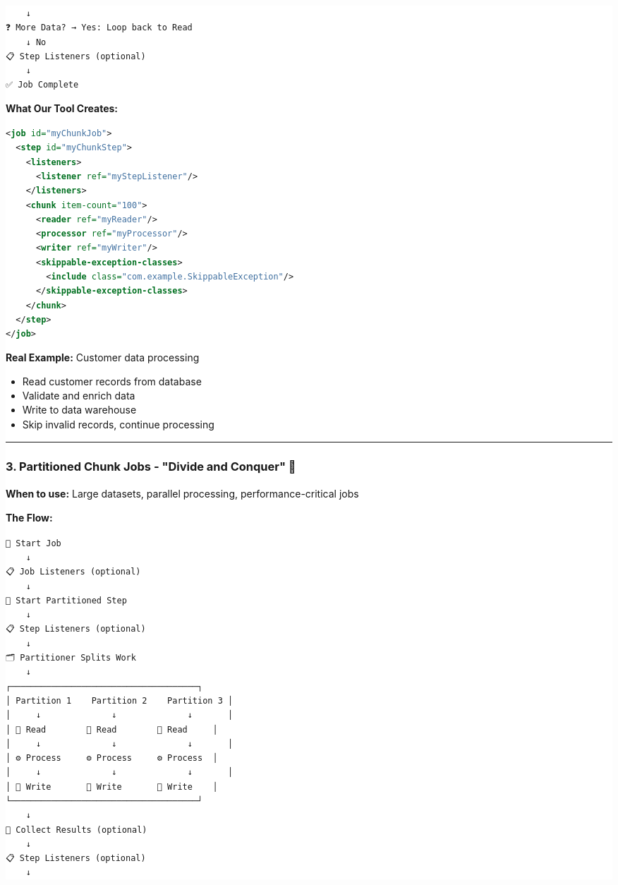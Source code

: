 ```
    ↓
❓ More Data? → Yes: Loop back to Read
    ↓ No
📋 Step Listeners (optional)
    ↓
✅ Job Complete
```

**What Our Tool Creates:**
```xml
<job id="myChunkJob">
  <step id="myChunkStep">
    <listeners>
      <listener ref="myStepListener"/>
    </listeners>
    <chunk item-count="100">
      <reader ref="myReader"/>
      <processor ref="myProcessor"/>
      <writer ref="myWriter"/>
      <skippable-exception-classes>
        <include class="com.example.SkippableException"/>
      </skippable-exception-classes>
    </chunk>
  </step>
</job>
```

**Real Example:** Customer data processing
- Read customer records from database
- Validate and enrich data
- Write to data warehouse
- Skip invalid records, continue processing

---

### 3. Partitioned Chunk Jobs - "Divide and Conquer" 🔄

**When to use:** Large datasets, parallel processing, performance-critical jobs

**The Flow:**
```
🚀 Start Job
    ↓
📋 Job Listeners (optional)
    ↓
🔄 Start Partitioned Step
    ↓
📋 Step Listeners (optional)
    ↓
🗂️ Partitioner Splits Work
    ↓
┌─────────────────────────────────────┐
│ Partition 1    Partition 2    Partition 3 │
│     ↓              ↓              ↓       │
│ 📖 Read        📖 Read        📖 Read     │
│     ↓              ↓              ↓       │
│ ⚙️ Process     ⚙️ Process     ⚙️ Process  │
│     ↓              ↓              ↓       │
│ 💾 Write       💾 Write       💾 Write    │
└─────────────────────────────────────┘
    ↓
🔗 Collect Results (optional)
    ↓
📋 Step Listeners (optional)
    ↓
```